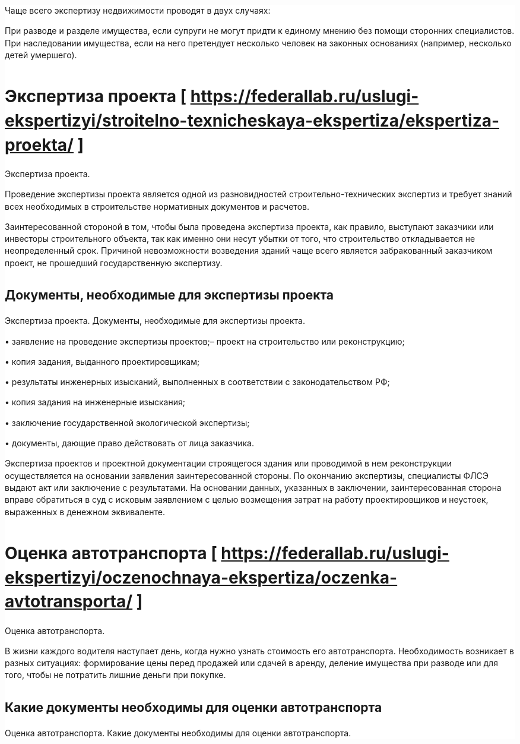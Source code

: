 Чаще всего экспертизу недвижимости проводят в двух случаях:

При разводе и разделе имущества, если супруги не могут придти к единому мнению без помощи сторонних специалистов.
При наследовании имущества, если на него претендует несколько человек на законных основаниях (например, несколько детей умершего).



# Экспертиза проекта [ https://federallab.ru/uslugi-ekspertizyi/stroitelno-texnicheskaya-ekspertiza/ekspertiza-proekta/ ]
Экспертиза проекта.  




Проведение экспертизы проекта является одной из разновидностей строительно-технических экспертиз и требует знаний всех необходимых в строительстве нормативных документов и расчетов.


Заинтересованной стороной в том, чтобы была проведена экспертиза проекта, как правило, выступают заказчики или инвесторы строительного объекта, так как именно они несут убытки от того, что строительство откладывается не неопределенный срок. Причиной невозможности возведения зданий чаще всего является забракованный заказчиком проект, не прошедший государственную экспертизу.
## Документы, необходимые для экспертизы проекта
 Экспертиза проекта. Документы, необходимые для экспертизы проекта. 

• заявление на проведение экспертизы проектов;– проект на строительство или реконструкцию;

• копия задания, выданного проектировщикам;

• результаты инженерных изысканий, выполненных в соответствии с законодательством РФ;

• копия задания на инженерные изыскания;

• заключение государственной экологической экспертизы;

• документы, дающие право действовать от лица заказчика.

Экспертиза проектов и проектной документации строящегося здания или проводимой в нем реконструкции осуществляется на основании заявления заинтересованной стороны. По окончанию экспертизы, специалисты ФЛСЭ выдают акт или заключение с результатами. На основании данных, указанных в заключении, заинтересованная сторона вправе обратиться в суд с исковым заявлением с целью возмещения затрат на работу проектировщиков и неустоек, выраженных в денежном эквиваленте.


# Оценка автотранспорта [ https://federallab.ru/uslugi-ekspertizyi/oczenochnaya-ekspertiza/oczenka-avtotransporta/ ]
Оценка автотранспорта.  

В жизни каждого водителя наступает день, когда нужно узнать стоимость его автотранспорта. Необходимость возникает в разных ситуациях: формирование цены перед продажей или сдачей в аренду, деление имущества при разводе или для того, чтобы не потратить лишние деньги при покупке.
## Какие документы необходимы для оценки автотранспорта
 Оценка автотранспорта. Какие документы необходимы для оценки автотранспорта. 
